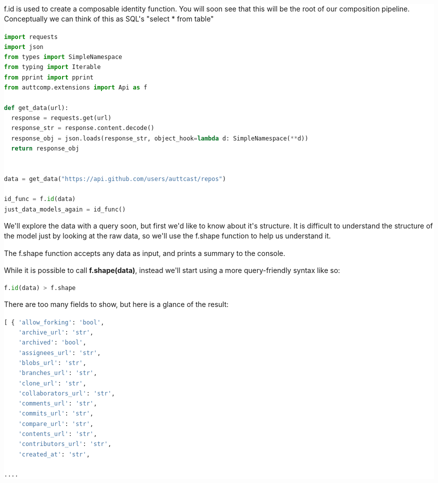 f.id is used to create a composable identity function. You will soon see that this will be the root of our composition pipeline. Conceptually we can think of this as SQL's "select * from table"

```python
import requests
import json
from types import SimpleNamespace
from typing import Iterable
from pprint import pprint
from auttcomp.extensions import Api as f

def get_data(url):
  response = requests.get(url)
  response_str = response.content.decode()
  response_obj = json.loads(response_str, object_hook=lambda d: SimpleNamespace(**d))
  return response_obj


data = get_data("https://api.github.com/users/auttcast/repos")

id_func = f.id(data)
just_data_models_again = id_func()
```

We'll explore the data with a query soon, but first we'd like to know about it's structure. It is difficult to understand the structure of the model just by looking at the raw data, so we'll use the f.shape function to help us understand it.

The f.shape function accepts any data as input, and prints a summary to the console.

While it is possible to call **f.shape(data)**, instead we'll start using a more query-friendly syntax like so:

```python
f.id(data) > f.shape
```

There are too many fields to show, but here is a glance of the result:

```python
[ { 'allow_forking': 'bool',
    'archive_url': 'str',
    'archived': 'bool',
    'assignees_url': 'str',
    'blobs_url': 'str',
    'branches_url': 'str',
    'clone_url': 'str',
    'collaborators_url': 'str',
    'comments_url': 'str',
    'commits_url': 'str',
    'compare_url': 'str',
    'contents_url': 'str',
    'contributors_url': 'str',
    'created_at': 'str',

....
```
